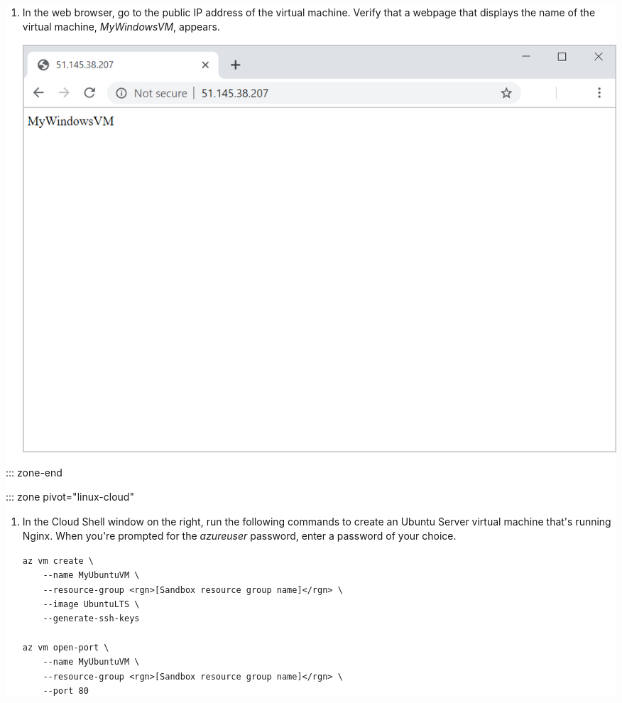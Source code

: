1. In the web browser, go to the public IP address of the virtual machine. Verify that a webpage that displays the name of the virtual machine, *MyWindowsVM*, appears.

    ![Screenshot of the webpage from the Windows virtual machine](../media/4-original-vm-web-page.png)

::: zone-end

::: zone pivot="linux-cloud"

1. In the Cloud Shell window on the right, run the following commands to create an Ubuntu Server virtual machine that's running Nginx. When you're prompted for the *azureuser* password, enter a password of your choice.

    ```azurecli
    az vm create \
        --name MyUbuntuVM \
        --resource-group <rgn>[Sandbox resource group name]</rgn> \
        --image UbuntuLTS \
        --generate-ssh-keys

    az vm open-port \
        --name MyUbuntuVM \
        --resource-group <rgn>[Sandbox resource group name]</rgn> \
        --port 80
